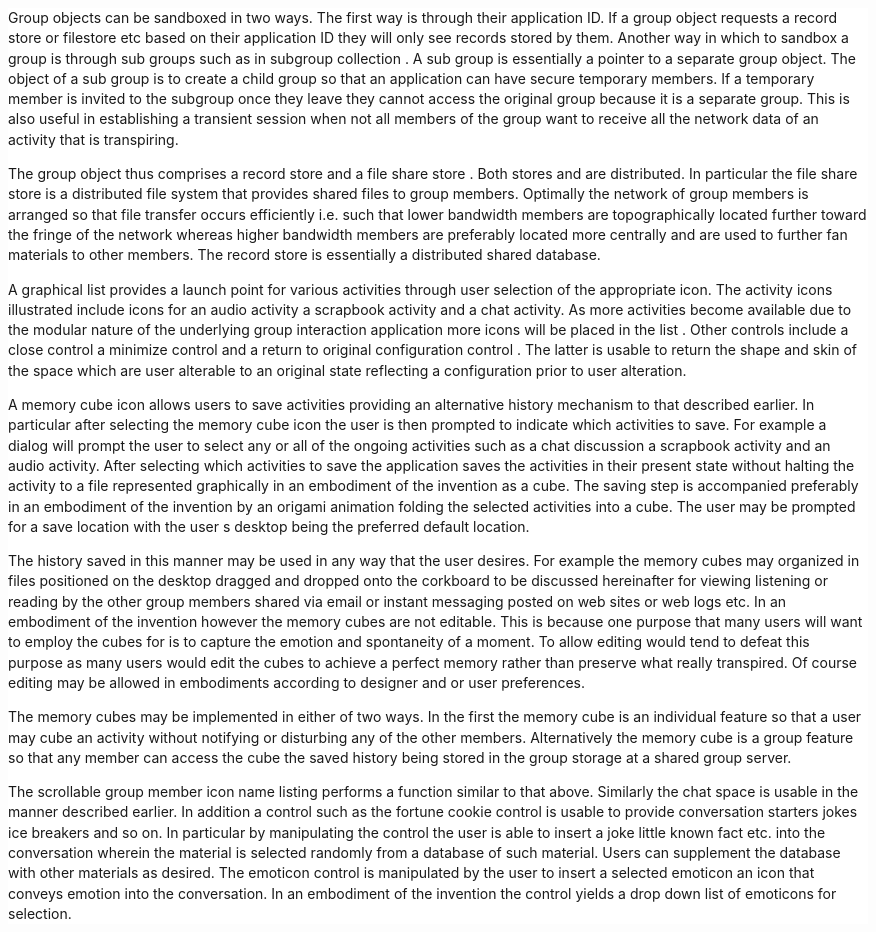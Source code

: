 Group objects can be sandboxed in two ways. The first way is through their application ID. If a group object requests a record store or filestore etc based on their application ID they will only see records stored by them. Another way in which to sandbox a group is through sub groups such as in subgroup collection . A sub group is essentially a pointer to a separate group object. The object of a sub group is to create a child group so that an application can have secure temporary members. If a temporary member is invited to the subgroup once they leave they cannot access the original group because it is a separate group. This is also useful in establishing a transient session when not all members of the group want to receive all the network data of an activity that is transpiring.

The group object thus comprises a record store and a file share store . Both stores and are distributed. In particular the file share store is a distributed file system that provides shared files to group members. Optimally the network of group members is arranged so that file transfer occurs efficiently i.e. such that lower bandwidth members are topographically located further toward the fringe of the network whereas higher bandwidth members are preferably located more centrally and are used to further fan materials to other members. The record store is essentially a distributed shared database.

A graphical list provides a launch point for various activities through user selection of the appropriate icon. The activity icons illustrated include icons for an audio activity a scrapbook activity and a chat activity. As more activities become available due to the modular nature of the underlying group interaction application more icons will be placed in the list . Other controls include a close control a minimize control and a return to original configuration control . The latter is usable to return the shape and skin of the space which are user alterable to an original state reflecting a configuration prior to user alteration.

A memory cube icon allows users to save activities providing an alternative history mechanism to that described earlier. In particular after selecting the memory cube icon the user is then prompted to indicate which activities to save. For example a dialog will prompt the user to select any or all of the ongoing activities such as a chat discussion a scrapbook activity and an audio activity. After selecting which activities to save the application saves the activities in their present state without halting the activity to a file represented graphically in an embodiment of the invention as a cube. The saving step is accompanied preferably in an embodiment of the invention by an origami animation folding the selected activities into a cube. The user may be prompted for a save location with the user s desktop being the preferred default location.

The history saved in this manner may be used in any way that the user desires. For example the memory cubes may organized in files positioned on the desktop dragged and dropped onto the corkboard to be discussed hereinafter for viewing listening or reading by the other group members shared via email or instant messaging posted on web sites or web logs etc. In an embodiment of the invention however the memory cubes are not editable. This is because one purpose that many users will want to employ the cubes for is to capture the emotion and spontaneity of a moment. To allow editing would tend to defeat this purpose as many users would edit the cubes to achieve a perfect memory rather than preserve what really transpired. Of course editing may be allowed in embodiments according to designer and or user preferences.

The memory cubes may be implemented in either of two ways. In the first the memory cube is an individual feature so that a user may cube an activity without notifying or disturbing any of the other members. Alternatively the memory cube is a group feature so that any member can access the cube the saved history being stored in the group storage at a shared group server.

The scrollable group member icon name listing performs a function similar to that above. Similarly the chat space is usable in the manner described earlier. In addition a control such as the fortune cookie control is usable to provide conversation starters jokes ice breakers and so on. In particular by manipulating the control the user is able to insert a joke little known fact etc. into the conversation wherein the material is selected randomly from a database of such material. Users can supplement the database with other materials as desired. The emoticon control is manipulated by the user to insert a selected emoticon an icon that conveys emotion into the conversation. In an embodiment of the invention the control yields a drop down list of emoticons for selection.

